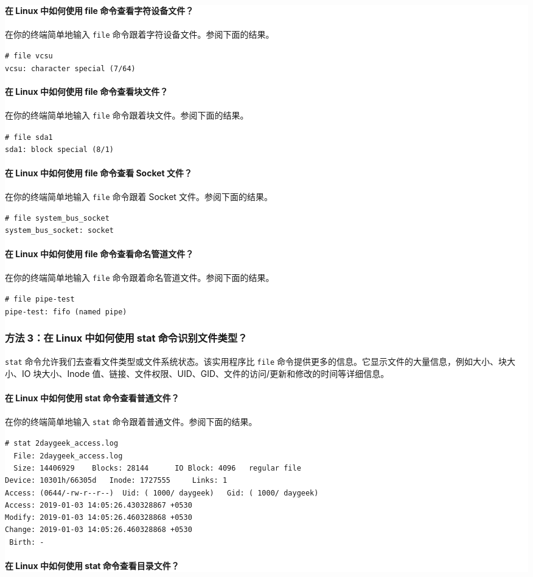 #### 在 Linux 中如何使用 file 命令查看字符设备文件？

在你的终端简单地输入 `file` 命令跟着字符设备文件。参阅下面的结果。

```
# file vcsu
vcsu: character special (7/64)
```

#### 在 Linux 中如何使用 file 命令查看块文件？

在你的终端简单地输入 `file` 命令跟着块文件。参阅下面的结果。

```
# file sda1
sda1: block special (8/1)
```

#### 在 Linux 中如何使用 file 命令查看 Socket 文件？

在你的终端简单地输入 `file` 命令跟着 Socket 文件。参阅下面的结果。

```
# file system_bus_socket
system_bus_socket: socket
```

#### 在 Linux 中如何使用 file 命令查看命名管道文件？

在你的终端简单地输入 `file` 命令跟着命名管道文件。参阅下面的结果。

```
# file pipe-test
pipe-test: fifo (named pipe)
```

### 方法 3：在 Linux 中如何使用 stat 命令识别文件类型？

`stat` 命令允许我们去查看文件类型或文件系统状态。该实用程序比 `file` 命令提供更多的信息。它显示文件的大量信息，例如大小、块大小、IO 块大小、Inode 值、链接、文件权限、UID、GID、文件的访问/更新和修改的时间等详细信息。

#### 在 Linux 中如何使用 stat 命令查看普通文件？

在你的终端简单地输入 `stat` 命令跟着普通文件。参阅下面的结果。

```
# stat 2daygeek_access.log
  File: 2daygeek_access.log
  Size: 14406929  	Blocks: 28144      IO Block: 4096   regular file
Device: 10301h/66305d	Inode: 1727555     Links: 1
Access: (0644/-rw-r--r--)  Uid: ( 1000/ daygeek)   Gid: ( 1000/ daygeek)
Access: 2019-01-03 14:05:26.430328867 +0530
Modify: 2019-01-03 14:05:26.460328868 +0530
Change: 2019-01-03 14:05:26.460328868 +0530
 Birth: -
```

#### 在 Linux 中如何使用 stat 命令查看目录文件？
